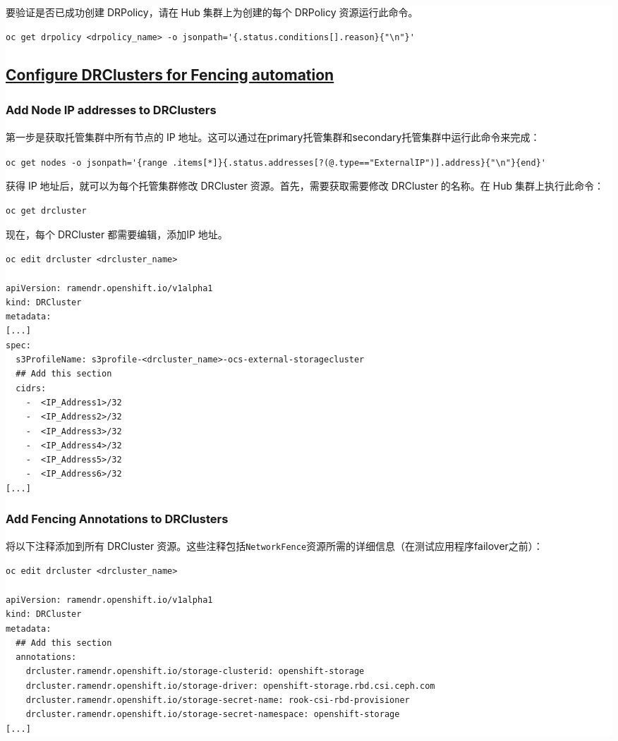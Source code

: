 要验证是否已成功创建 DRPolicy，请在 Hub 集群上为创建的每个 DRPolicy 资源运行此命令。

```
oc get drpolicy <drpolicy_name> -o jsonpath='{.status.conditions[].reason}{"\n"}'
```

## [Configure DRClusters for Fencing automation](https://red-hat-storage.github.io/ocs-training/training/ocs4/odf411-metro-ramen.html#_configure_drclusters_for_fencing_automation)

### Add Node IP addresses to DRClusters

第一步是获取托管集群中所有节点的 IP 地址。这可以通过在primary托管集群和secondary托管集群中运行此命令来完成：
```
oc get nodes -o jsonpath='{range .items[*]}{.status.addresses[?(@.type=="ExternalIP")].address}{"\n"}{end}'
```

获得 IP 地址后，就可以为每个托管集群修改 DRCluster 资源。首先，需要获取需要修改 DRCluster 的名称。在 Hub 集群上执行此命令：
```
oc get drcluster
```

现在，每个 DRCluster 都需要编辑，添加IP 地址。
```
oc edit drcluster <drcluster_name>

apiVersion: ramendr.openshift.io/v1alpha1
kind: DRCluster
metadata:
[...]
spec:
  s3ProfileName: s3profile-<drcluster_name>-ocs-external-storagecluster
  ## Add this section
  cidrs:
    -  <IP_Address1>/32
    -  <IP_Address2>/32
    -  <IP_Address3>/32
    -  <IP_Address4>/32
    -  <IP_Address5>/32
    -  <IP_Address6>/32
[...]
```

### Add Fencing Annotations to DRClusters

将以下注释添加到所有 DRCluster 资源。这些注释包括`NetworkFence`资源所需的详细信息（在测试应用程序failover之前）：
```
oc edit drcluster <drcluster_name>

apiVersion: ramendr.openshift.io/v1alpha1
kind: DRCluster
metadata:
  ## Add this section
  annotations:
    drcluster.ramendr.openshift.io/storage-clusterid: openshift-storage
    drcluster.ramendr.openshift.io/storage-driver: openshift-storage.rbd.csi.ceph.com
    drcluster.ramendr.openshift.io/storage-secret-name: rook-csi-rbd-provisioner
    drcluster.ramendr.openshift.io/storage-secret-namespace: openshift-storage
[...]
```
